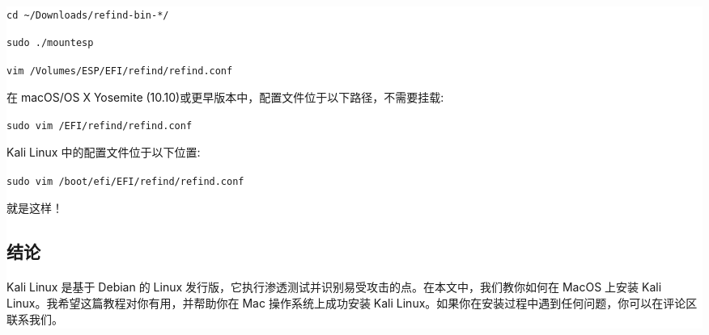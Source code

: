 ```
cd ~/Downloads/refind-bin-*/
```

```
sudo ./mountesp
```

```
vim /Volumes/ESP/EFI/refind/refind.conf
```

在 macOS/OS X Yosemite (10.10)或更早版本中，配置文件位于以下路径，不需要挂载:

```
sudo vim /EFI/refind/refind.conf
```

Kali Linux 中的配置文件位于以下位置:

```
sudo vim /boot/efi/EFI/refind/refind.conf
```

就是这样！

## 结论

Kali Linux 是基于 Debian 的 Linux 发行版，它执行渗透测试并识别易受攻击的点。在本文中，我们教你如何在 MacOS 上安装 Kali Linux。我希望这篇教程对你有用，并帮助你在 Mac 操作系统上成功安装 Kali Linux。如果你在安装过程中遇到任何问题，你可以在评论区联系我们。